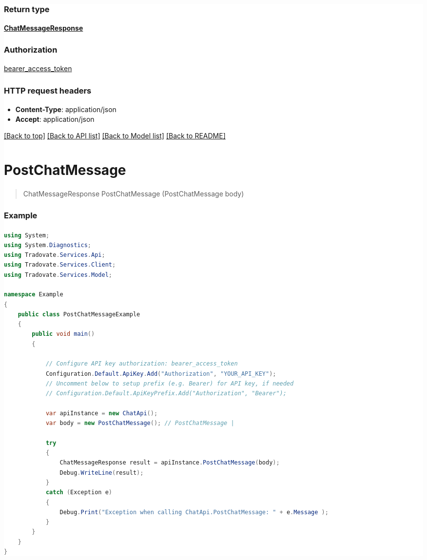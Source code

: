 ### Return type

[**ChatMessageResponse**](ChatMessageResponse.md)

### Authorization

[bearer_access_token](../README.md#bearer_access_token)

### HTTP request headers

 - **Content-Type**: application/json
 - **Accept**: application/json

[[Back to top]](#) [[Back to API list]](../README.md#documentation-for-api-endpoints) [[Back to Model list]](../README.md#documentation-for-models) [[Back to README]](../README.md)

<a name="postchatmessage"></a>
# **PostChatMessage**
> ChatMessageResponse PostChatMessage (PostChatMessage body)



### Example
```csharp
using System;
using System.Diagnostics;
using Tradovate.Services.Api;
using Tradovate.Services.Client;
using Tradovate.Services.Model;

namespace Example
{
    public class PostChatMessageExample
    {
        public void main()
        {
            
            // Configure API key authorization: bearer_access_token
            Configuration.Default.ApiKey.Add("Authorization", "YOUR_API_KEY");
            // Uncomment below to setup prefix (e.g. Bearer) for API key, if needed
            // Configuration.Default.ApiKeyPrefix.Add("Authorization", "Bearer");

            var apiInstance = new ChatApi();
            var body = new PostChatMessage(); // PostChatMessage | 

            try
            {
                ChatMessageResponse result = apiInstance.PostChatMessage(body);
                Debug.WriteLine(result);
            }
            catch (Exception e)
            {
                Debug.Print("Exception when calling ChatApi.PostChatMessage: " + e.Message );
            }
        }
    }
}
```
